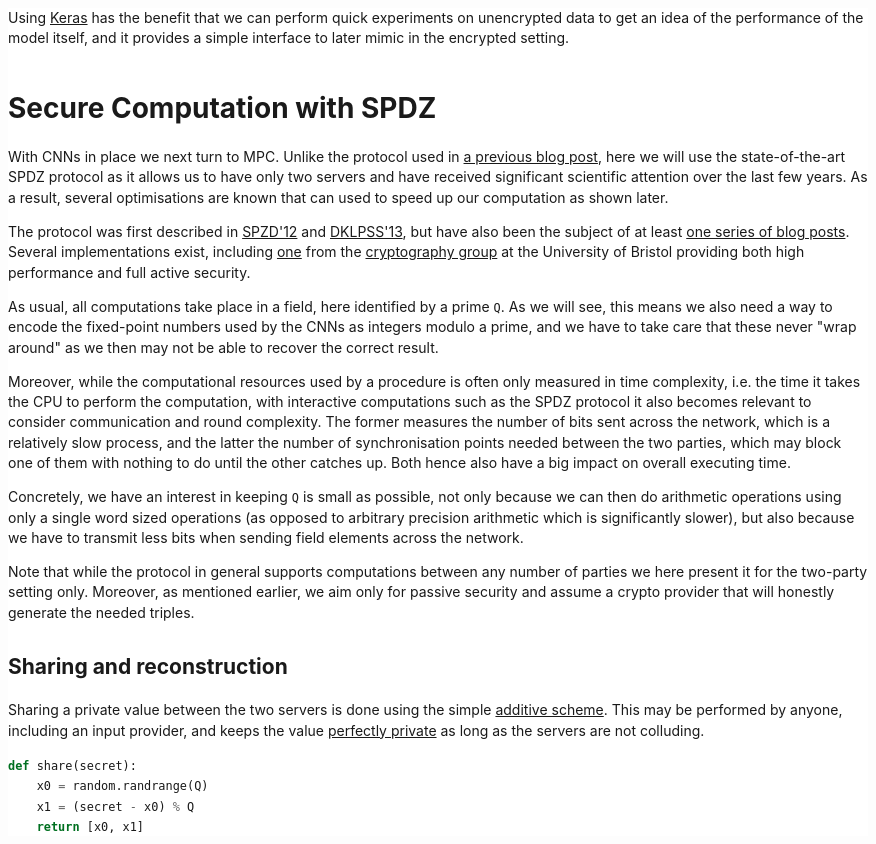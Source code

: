 Using [Keras](https://keras.io/) has the benefit that we can perform quick experiments on unencrypted data to get an idea of the performance of the model itself, and it  provides a simple interface to later mimic in the encrypted setting.


# Secure Computation with SPDZ

With CNNs in place we next turn to MPC. Unlike the protocol used in [a previous blog post](/2017/04/17/private-deep-learning-with-mpc/), here we will use the state-of-the-art SPDZ protocol as it allows us to have only two servers and have received significant scientific attention over the last few years. As a result, several optimisations are known that can used to speed up our computation as shown later.

The protocol was first described in [SPZD'12](https://eprint.iacr.org/2011/535) and [DKLPSS'13](https://eprint.iacr.org/2012/642), but have also been the subject of at least [one series of blog posts](https://bristolcrypto.blogspot.fr/2016/10/what-is-spdz-part-1-mpc-circuit.html). Several implementations exist, including [one](https://www.cs.bris.ac.uk/Research/CryptographySecurity/SPDZ/) from the [cryptography group](http://www.cs.bris.ac.uk/Research/CryptographySecurity/) at the University of Bristol providing both high performance and full active security.

As usual, all computations take place in a field, here identified by a prime `Q`. As we will see, this means we also need a way to encode the fixed-point numbers used by the CNNs as integers modulo a prime, and we have to take care that these never "wrap around" as we then may not be able to recover the correct result.

Moreover, while the computational resources used by a procedure is often only measured in time complexity, i.e. the time it takes the CPU to perform the computation, with interactive computations such as the SPDZ protocol it also becomes relevant to consider communication and round complexity. The former measures the number of bits sent across the network, which is a relatively slow process, and the latter the number of synchronisation points needed between the two parties, which may block one of them with nothing to do until the other catches up. Both hence also have a big impact on overall executing time.

Concretely, we have an interest in keeping `Q` is small as possible, not only because we can then do arithmetic operations using only a single word sized operations (as opposed to arbitrary precision arithmetic which is significantly slower), but also because we have to transmit less bits when sending field elements across the network.

Note that while the protocol in general supports computations between any number of parties we here present it for the two-party setting only. Moreover, as mentioned earlier, we aim only for passive security and assume a crypto provider that will honestly generate the needed triples.


## Sharing and reconstruction

Sharing a private value between the two servers is done using the simple [additive scheme](/2017/06/04/secret-sharing-part1/#additive-sharing). This may be performed by anyone, including an input provider, and keeps the value [perfectly private](https://en.wikipedia.org/wiki/Information-theoretic_security) as long as the servers are not colluding.

```python
def share(secret):
    x0 = random.randrange(Q)
    x1 = (secret - x0) % Q
    return [x0, x1]
```
